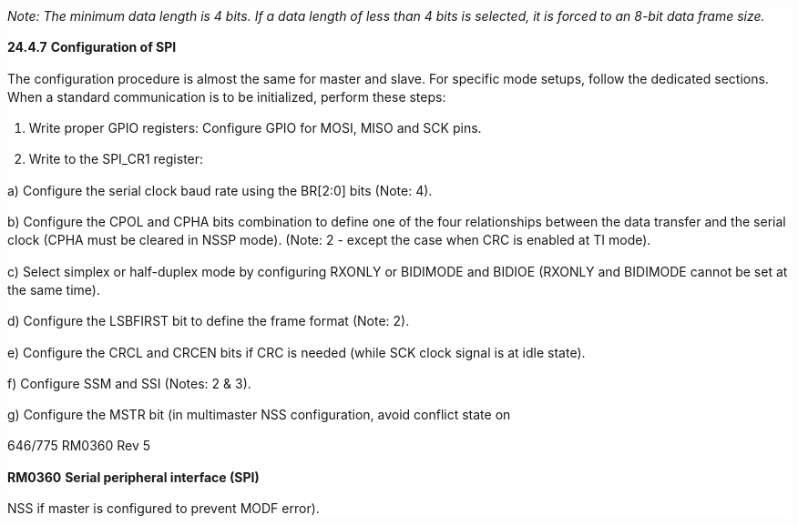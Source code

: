 


















_Note:_ _The minimum data length is 4 bits. If a data length of less than 4 bits is selected, it is forced_
_to an 8-bit data frame size._


**24.4.7** **Configuration of SPI**


The configuration procedure is almost the same for master and slave. For specific mode
setups, follow the dedicated sections. When a standard communication is to be initialized,
perform these steps:


1. Write proper GPIO registers: Configure GPIO for MOSI, MISO and SCK pins.


2. Write to the SPI_CR1 register:


a) Configure the serial clock baud rate using the BR[2:0] bits (Note: 4).


b) Configure the CPOL and CPHA bits combination to define one of the four
relationships between the data transfer and the serial clock (CPHA must be
cleared in NSSP mode). (Note: 2 - except the case when CRC is enabled at TI
mode).


c) Select simplex or half-duplex mode by configuring RXONLY or BIDIMODE and
BIDIOE (RXONLY and BIDIMODE cannot be set at the same time).


d) Configure the LSBFIRST bit to define the frame format (Note: 2).


e) Configure the CRCL and CRCEN bits if CRC is needed (while SCK clock signal is
at idle state).


f) Configure SSM and SSI (Notes: 2 & 3).


g) Configure the MSTR bit (in multimaster NSS configuration, avoid conflict state on


646/775 RM0360 Rev 5


**RM0360** **Serial peripheral interface (SPI)**


NSS if master is configured to prevent MODF error).

